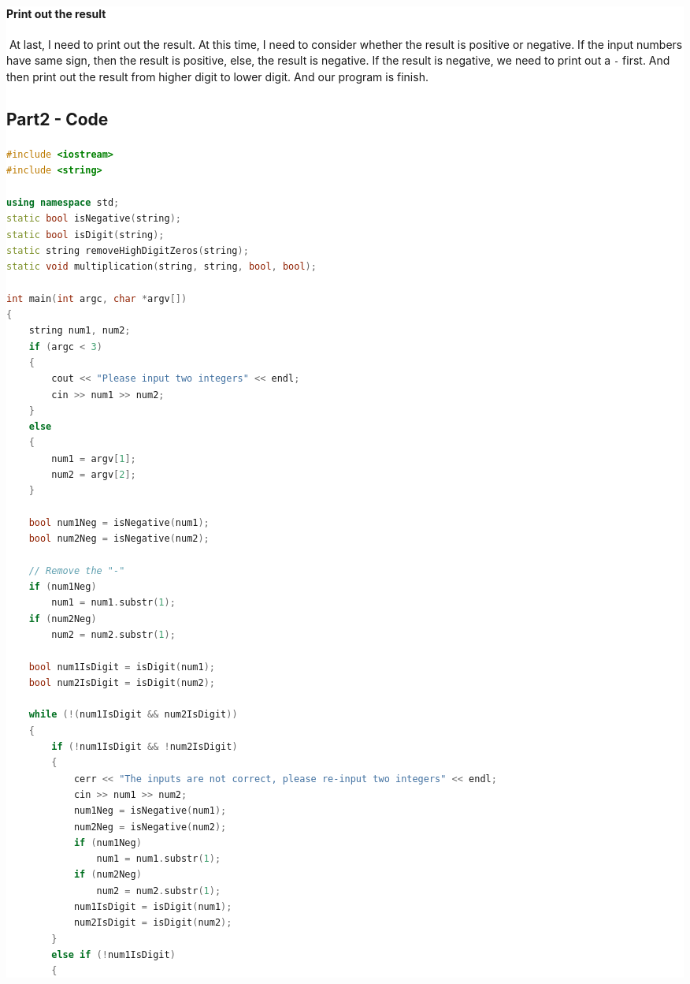 #### Print out the result

​		At last, I need to print out the result. At this time, I need to consider whether the result is positive or negative. If  the input numbers have same sign, then the result is positive, else, the result is negative. If the result is negative, we need to print out a `-` first. And then print out the result from higher digit to lower digit. And our program is finish.



## Part2 -  Code

```c++
#include <iostream>
#include <string>

using namespace std;
static bool isNegative(string);
static bool isDigit(string);
static string removeHighDigitZeros(string);
static void multiplication(string, string, bool, bool);

int main(int argc, char *argv[])
{
    string num1, num2;
    if (argc < 3)
    {
        cout << "Please input two integers" << endl;
        cin >> num1 >> num2;
    }
    else
    {
        num1 = argv[1];
        num2 = argv[2];
    }

    bool num1Neg = isNegative(num1);
    bool num2Neg = isNegative(num2);

    // Remove the "-"
    if (num1Neg)
        num1 = num1.substr(1);
    if (num2Neg)
        num2 = num2.substr(1);

    bool num1IsDigit = isDigit(num1);
    bool num2IsDigit = isDigit(num2);

    while (!(num1IsDigit && num2IsDigit))
    {
        if (!num1IsDigit && !num2IsDigit)
        {
            cerr << "The inputs are not correct, please re-input two integers" << endl;
            cin >> num1 >> num2;
            num1Neg = isNegative(num1);
            num2Neg = isNegative(num2);
            if (num1Neg)
                num1 = num1.substr(1);
            if (num2Neg)
                num2 = num2.substr(1);
            num1IsDigit = isDigit(num1);
            num2IsDigit = isDigit(num2);
        }
        else if (!num1IsDigit)
        {
```